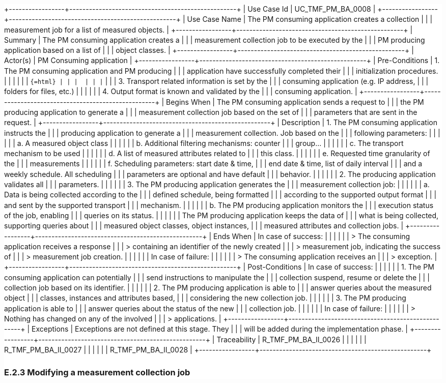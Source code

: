 +-----------------+---------------------------------------------------+ | Use Case Id | UC_TMF_PM_BA_0008 | +-----------------+---------------------------------------------------+ | Use Case Name | The PM consuming application creates a collection | | | measurement job for a list of measured objects. | +-----------------+---------------------------------------------------+ | Summary | The PM consuming application creates a | | | measurement collection job to be executed by the | | | PM producing application based on a list of | | | object classes. | +-----------------+---------------------------------------------------+ | Actor(s) | PM Consuming application | +-----------------+---------------------------------------------------+ | Pre-Conditions | 1. The PM consuming application and PM producing | | | application have successfully completed their | | | initialization procedures. | | | | | | `{=html} | | |  | | |` | | | 3. Transport related information is set by the | | | consuming application (e.g. IP address, | | | folders for files, etc.) | | | | | | 4. Output format is known and validated by the | | | consuming application. | +-----------------+---------------------------------------------------+ | Begins When | The PM consuming application sends a request to | | | the PM producing application to generate a | | | measurement collection job based on the set of | | | parameters that are sent in the request. | +-----------------+---------------------------------------------------+ | Description | 1. The PM consuming application instructs the | | | producing application to generate a | | | measurement collection. Job based on the | | | following parameters: | | | | | | a. A measured object class | | | | | | b. Additional filtering mechanisms: counter | | | group... | | | | | | c. The transport mechanism to be used | | | | | | d. A list of measured attributes related to | | | this class. | | | | | | e. Requested time granularity of the | | | measurements | | | | | | f. Scheduling parameters: start date & time, | | | end date & time, list of daily interval | | | and a weekly schedule. All scheduling | | | parameters are optional and have default | | | behavior. | | | | | | 2. The producing application validates all | | | parameters. | | | | | | 3. The PM producing application generates the | | | measurement collection job: | | | | | | a. Data is being collected according to the | | | defined schedule, being formatted | | | according to the supported output format | | | and sent by the supported transport | | | mechanism. | | | | | | b. The PM producing application monitors the | | | execution status of the job, enabling | | | queries on its status. | | | | | | The PM producing application keeps the data of | | | what is being collected, supporting queries about | | | measured object classes, object instances, | | | measured attributes and collection jobs. | +-----------------+---------------------------------------------------+ | Ends When | In case of success: | | | | | | > The consuming application receives a response | | | > containing an identifier of the newly created | | | > measurement job, indicating the success of | | | > measurement job creation. | | | | | | In case of failure: | | | | | | > The consuming application receives an | | | > exception. | +-----------------+---------------------------------------------------+ | Post-Conditions | In case of success: | | | | | | 1. The PM consuming application can potentially | | | send instructions to manipulate the | | | collection suspend, resume or delete the | | | collection job based on its identifier. | | | | | | 2. The PM producing application is able to | | | answer queries about the measured object | | | classes, instances and attributes based, | | | considering the new collection job. | | | | | | 3. The PM producing application is able to | | | answer queries about the status of the new | | | collection job. | | | | | | In case of failure: | | | | | | > Nothing has changed on any of the involved | | | > applications. | +-----------------+---------------------------------------------------+ | Exceptions | Exceptions are not defined at this stage. They | | | will be added during the implementation phase. | +-----------------+---------------------------------------------------+ | Traceability | R_TMF_PM_BA_II_0026 | | | | | | R_TMF_PM_BA_II_0027 | | | | | | R_TMF_PM_BA_II_0028 | +-----------------+---------------------------------------------------+
### E.2.3 Modifying a measurement collection job